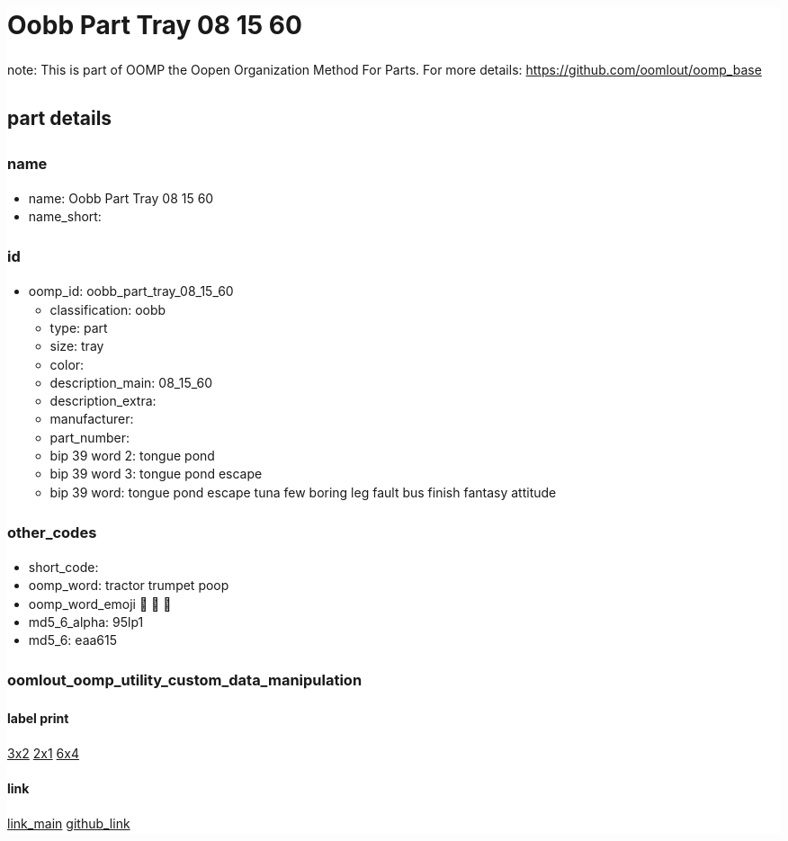 # Oobb Part Tray 08 15 60  

note: This is part of OOMP the Oopen Organization Method For Parts. For more details: https://github.com/oomlout/oomp_base

##  part details





### name
* name: Oobb Part Tray 08 15 60
* name_short: 
### id
* oomp_id: oobb_part_tray_08_15_60
  * classification: oobb
  * type: part
  * size: tray
  * color: 
  * description_main: 08_15_60
  * description_extra: 
  * manufacturer: 
  * part_number: 
  * bip 39 word 2: tongue pond
  * bip 39 word 3: tongue pond escape
  * bip 39 word: tongue pond escape tuna few boring leg fault bus finish fantasy attitude

### other_codes
* short_code: 
* oomp_word: tractor trumpet poop
* oomp_word_emoji :tractor: :trumpet: :poop:
* md5_6_alpha: 95lp1
* md5_6: eaa615






### oomlout_oomp_utility_custom_data_manipulation
#### label print
[3x2](http://192.168.1.245:1112/?label=oomp%2095lp1)
[2x1](http://192.168.1.242:1112/?label=oomp%2095lp1)
[6x4](http://192.168.1.55:1112/?label=oomp%2095lp1)    

#### link

[link_main](https://github.com/oomlout/oomlout_oomp_current_version_messy/tree/main/parts/oobb_part_tray_08_15_60) [github_link](https://github.com/oomlout/oomlout_oomp_part_src/tree/main/parts/oobb_part_tray_08_15_60)                             
